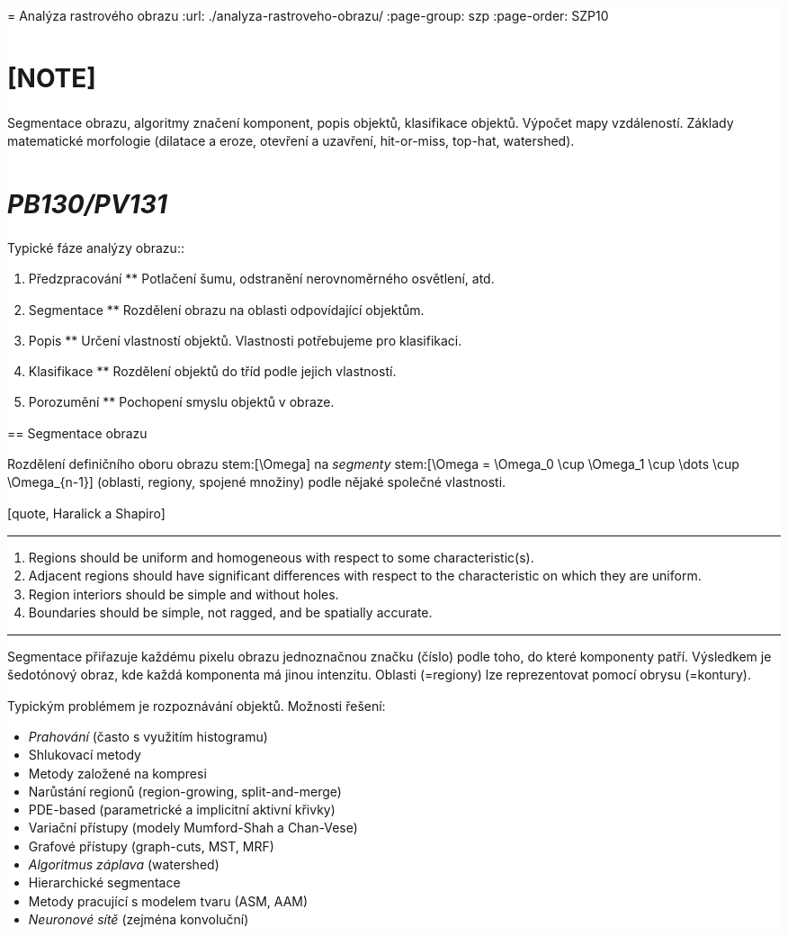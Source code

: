 = Analýza rastrového obrazu
:url: ./analyza-rastroveho-obrazu/
:page-group: szp
:page-order: SZP10

[NOTE]
====
Segmentace obrazu, algoritmy značení komponent, popis objektů, klasifikace objektů. Výpočet mapy vzdáleností. Základy matematické morfologie (dilatace a eroze, otevření a uzavření, hit-or-miss, top-hat, watershed).

_PB130/PV131_
====

Typické fáze analýzy obrazu::
1. Předzpracování
** Potlačení šumu, odstranění nerovnoměrného osvětlení, atd.

2. Segmentace
** Rozdělení obrazu na oblasti odpovídající objektům.

3. Popis
** Určení vlastností objektů. Vlastnosti potřebujeme pro klasifikaci.

4. Klasifikace
** Rozdělení objektů do tříd podle jejich vlastností.

5. Porozumění
** Pochopení smyslu objektů v obraze.

== Segmentace obrazu

Rozdělení definičního oboru obrazu stem:[\Omega] na _segmenty_ stem:[\Omega = \Omega_0 \cup \Omega_1 \cup \dots \cup \Omega_{n-1}] (oblasti, regiony, spojené množiny) podle nějaké společné vlastnosti.

[quote, Haralick a Shapiro]
____
1. Regions should be uniform and homogeneous with respect to some characteristic(s).
2. Adjacent regions should have significant differences with respect to the characteristic on which they are uniform.
3. Region interiors should be simple and without holes.
4. Boundaries should be simple, not ragged, and be spatially accurate.
____

Segmentace přiřazuje každému pixelu obrazu jednoznačnou značku (číslo) podle toho, do které komponenty patří. Výsledkem je šedotónový obraz, kde každá komponenta má jinou intenzitu. Oblasti (=regiony) lze reprezentovat pomocí obrysu (=kontury).

Typickým problémem je rozpoznávání objektů. Možnosti řešení:

- *Prahování* (často s využitím histogramu)
- Shlukovací metody
- Metody založené na kompresi
- Narůstání regionů (region-growing, split-and-merge)
- PDE-based (parametrické a implicitní aktivní křivky)
- Variační přístupy (modely Mumford-Shah a Chan-Vese)
- Grafové přístupy (graph-cuts, MST, MRF)
- *Algoritmus záplava* (watershed)
- Hierarchické segmentace
- Metody pracující s modelem tvaru (ASM, AAM)
- *Neuronové sítě* (zejména konvoluční)
